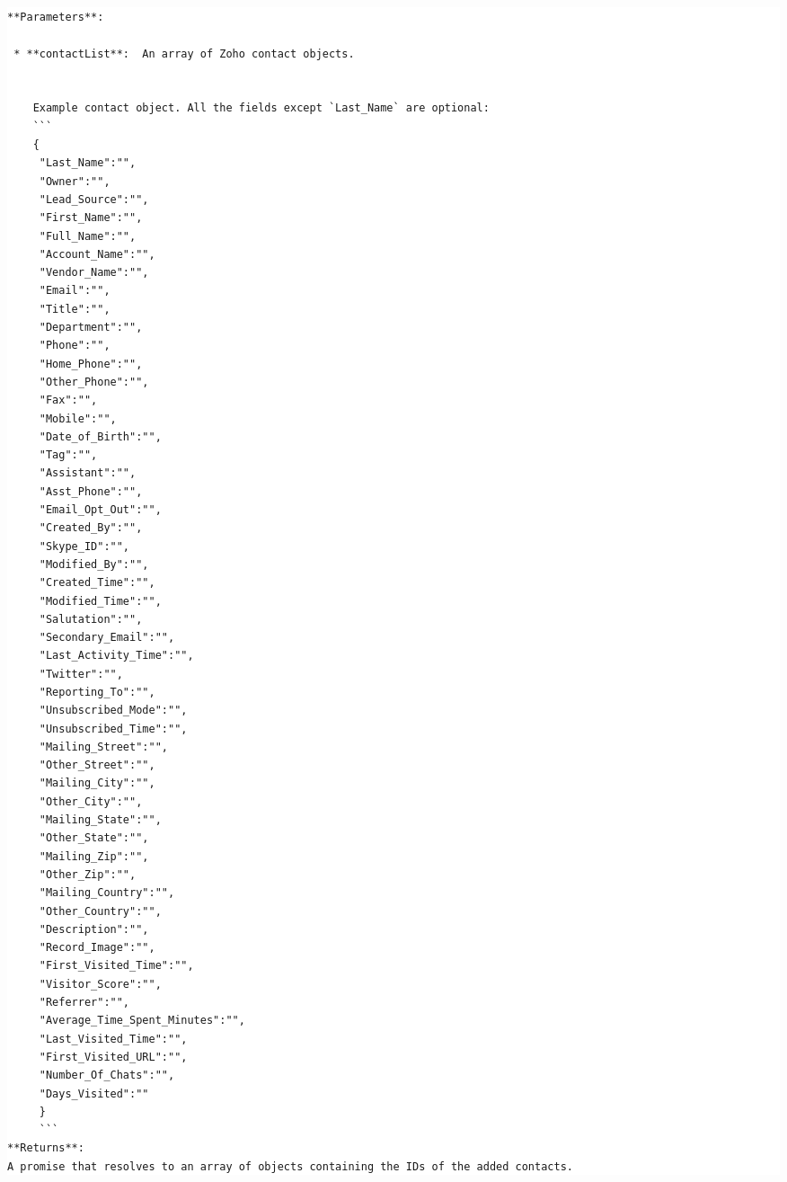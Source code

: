     **Parameters**:
      
     * **contactList**:  An array of Zoho contact objects. 


		Example contact object. All the fields except `Last_Name` are optional:
		``` 
		{
		 "Last_Name":"",
		 "Owner":"",
		 "Lead_Source":"",
		 "First_Name":"",
		 "Full_Name":"",
		 "Account_Name":"",
		 "Vendor_Name":"",
		 "Email":"",
		 "Title":"",
		 "Department":"",
		 "Phone":"",
		 "Home_Phone":"",
		 "Other_Phone":"",
		 "Fax":"",
		 "Mobile":"",
		 "Date_of_Birth":"",
		 "Tag":"",
		 "Assistant":"",
		 "Asst_Phone":"",
		 "Email_Opt_Out":"",
		 "Created_By":"",
		 "Skype_ID":"",
		 "Modified_By":"",
		 "Created_Time":"",
		 "Modified_Time":"",
		 "Salutation":"",
		 "Secondary_Email":"",
		 "Last_Activity_Time":"",
		 "Twitter":"",
		 "Reporting_To":"",
		 "Unsubscribed_Mode":"",
		 "Unsubscribed_Time":"",
		 "Mailing_Street":"",
		 "Other_Street":"",
		 "Mailing_City":"",
		 "Other_City":"",
		 "Mailing_State":"",
		 "Other_State":"",
		 "Mailing_Zip":"",
		 "Other_Zip":"",
		 "Mailing_Country":"",
		 "Other_Country":"",
		 "Description":"",
		 "Record_Image":"",
		 "First_Visited_Time":"",
		 "Visitor_Score":"",
		 "Referrer":"",
		 "Average_Time_Spent_Minutes":"",
		 "Last_Visited_Time":"",
		 "First_Visited_URL":"",
		 "Number_Of_Chats":"",
		 "Days_Visited":""
		 }
		 ```
    **Returns**:
    A promise that resolves to an array of objects containing the IDs of the added contacts.
    